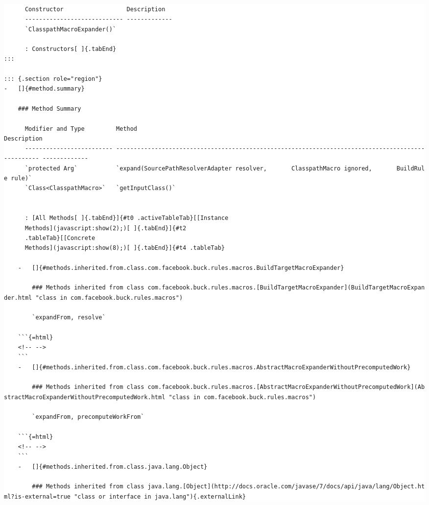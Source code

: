           Constructor                  Description
          ---------------------------- -------------
          `ClasspathMacroExpander()`    

          : Constructors[ ]{.tabEnd}
    :::

    ::: {.section role="region"}
    -   []{#method.summary}

        ### Method Summary

          Modifier and Type         Method                                                                                             Description
          ------------------------- -------------------------------------------------------------------------------------------------- -------------
          `protected Arg`           `expand​(SourcePathResolverAdapter resolver,       ClasspathMacro ignored,       BuildRule rule)`    
          `Class<ClasspathMacro>`   `getInputClass()`                                                                                   

          : [All Methods[ ]{.tabEnd}]{#t0 .activeTableTab}[[Instance
          Methods](javascript:show(2);)[ ]{.tabEnd}]{#t2
          .tableTab}[[Concrete
          Methods](javascript:show(8);)[ ]{.tabEnd}]{#t4 .tableTab}

        -   []{#methods.inherited.from.class.com.facebook.buck.rules.macros.BuildTargetMacroExpander}

            ### Methods inherited from class com.facebook.buck.rules.macros.[BuildTargetMacroExpander](BuildTargetMacroExpander.html "class in com.facebook.buck.rules.macros")

            `expandFrom, resolve`

        ```{=html}
        <!-- -->
        ```
        -   []{#methods.inherited.from.class.com.facebook.buck.rules.macros.AbstractMacroExpanderWithoutPrecomputedWork}

            ### Methods inherited from class com.facebook.buck.rules.macros.[AbstractMacroExpanderWithoutPrecomputedWork](AbstractMacroExpanderWithoutPrecomputedWork.html "class in com.facebook.buck.rules.macros")

            `expandFrom, precomputeWorkFrom`

        ```{=html}
        <!-- -->
        ```
        -   []{#methods.inherited.from.class.java.lang.Object}

            ### Methods inherited from class java.lang.[Object](http://docs.oracle.com/javase/7/docs/api/java/lang/Object.html?is-external=true "class or interface in java.lang"){.externalLink}
